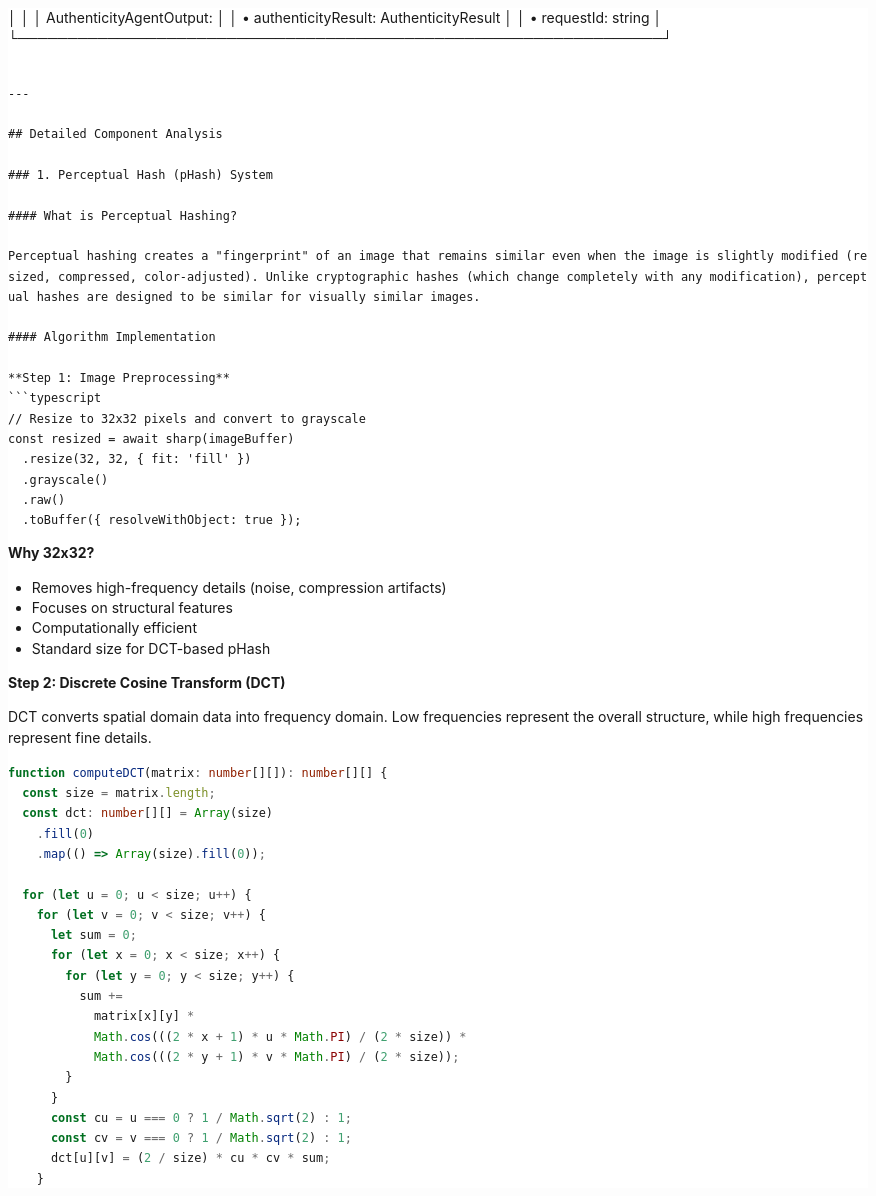 │ │
│ AuthenticityAgentOutput: │
│ • authenticityResult: AuthenticityResult │
│ • requestId: string │
└─────────────────────────────────────────────────────────────────┘

````

---

## Detailed Component Analysis

### 1. Perceptual Hash (pHash) System

#### What is Perceptual Hashing?

Perceptual hashing creates a "fingerprint" of an image that remains similar even when the image is slightly modified (resized, compressed, color-adjusted). Unlike cryptographic hashes (which change completely with any modification), perceptual hashes are designed to be similar for visually similar images.

#### Algorithm Implementation

**Step 1: Image Preprocessing**
```typescript
// Resize to 32x32 pixels and convert to grayscale
const resized = await sharp(imageBuffer)
  .resize(32, 32, { fit: 'fill' })
  .grayscale()
  .raw()
  .toBuffer({ resolveWithObject: true });
````

**Why 32x32?**

- Removes high-frequency details (noise, compression artifacts)
- Focuses on structural features
- Computationally efficient
- Standard size for DCT-based pHash

**Step 2: Discrete Cosine Transform (DCT)**

DCT converts spatial domain data into frequency domain. Low frequencies represent the overall structure, while high frequencies represent fine details.

```typescript
function computeDCT(matrix: number[][]): number[][] {
  const size = matrix.length;
  const dct: number[][] = Array(size)
    .fill(0)
    .map(() => Array(size).fill(0));

  for (let u = 0; u < size; u++) {
    for (let v = 0; v < size; v++) {
      let sum = 0;
      for (let x = 0; x < size; x++) {
        for (let y = 0; y < size; y++) {
          sum +=
            matrix[x][y] *
            Math.cos(((2 * x + 1) * u * Math.PI) / (2 * size)) *
            Math.cos(((2 * y + 1) * v * Math.PI) / (2 * size));
        }
      }
      const cu = u === 0 ? 1 / Math.sqrt(2) : 1;
      const cv = v === 0 ? 1 / Math.sqrt(2) : 1;
      dct[u][v] = (2 / size) * cu * cv * sum;
    }
```